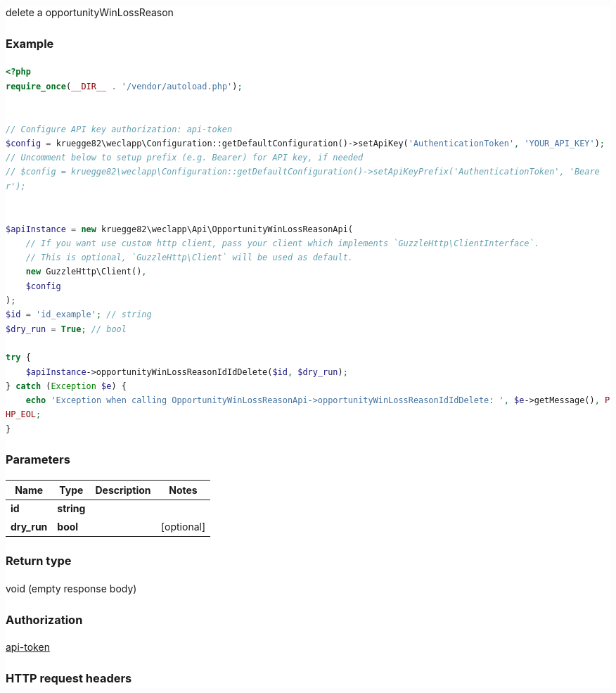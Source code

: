 delete a opportunityWinLossReason

### Example

```php
<?php
require_once(__DIR__ . '/vendor/autoload.php');


// Configure API key authorization: api-token
$config = kruegge82\weclapp\Configuration::getDefaultConfiguration()->setApiKey('AuthenticationToken', 'YOUR_API_KEY');
// Uncomment below to setup prefix (e.g. Bearer) for API key, if needed
// $config = kruegge82\weclapp\Configuration::getDefaultConfiguration()->setApiKeyPrefix('AuthenticationToken', 'Bearer');


$apiInstance = new kruegge82\weclapp\Api\OpportunityWinLossReasonApi(
    // If you want use custom http client, pass your client which implements `GuzzleHttp\ClientInterface`.
    // This is optional, `GuzzleHttp\Client` will be used as default.
    new GuzzleHttp\Client(),
    $config
);
$id = 'id_example'; // string
$dry_run = True; // bool

try {
    $apiInstance->opportunityWinLossReasonIdIdDelete($id, $dry_run);
} catch (Exception $e) {
    echo 'Exception when calling OpportunityWinLossReasonApi->opportunityWinLossReasonIdIdDelete: ', $e->getMessage(), PHP_EOL;
}
```

### Parameters

| Name | Type | Description  | Notes |
| ------------- | ------------- | ------------- | ------------- |
| **id** | **string**|  | |
| **dry_run** | **bool**|  | [optional] |

### Return type

void (empty response body)

### Authorization

[api-token](../../README.md#api-token)

### HTTP request headers
